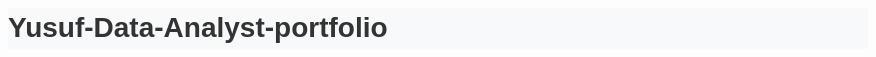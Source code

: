 # Yusuf-Data-Analyst-portfolio

<!DOCTYPE html>
<html lang="en">
<head>
  <meta charset="UTF-8" />
  <meta name="viewport" content="width=device-width, initial-scale=1.0"/>
  <title>Shaik Mohammed Yusuf | Data Analyst</title>
  <style>
    body {
      font-family: Arial, sans-serif;
      margin: 0;
      background-color: #f8f9fa;
      color: #333;
    }

    header {
      background-color: #2c3e50;
      color: white;
      padding: 2rem 1rem;
      text-align: center;
    }

    header h1 {
      margin: 0;
      font-size: 2.5rem;
    }

    header p {
      font-size: 1.2rem;
      margin-top: 0.5rem;
    }

    nav {
      background-color: #34495e;
      text-align: center;
      padding: 0.5rem;
    }

    nav a {
      color: white;
      text-decoration: none;
      margin: 0 1rem;
      font-weight: bold;
    }

    section {
      max-width: 1000px;
      margin: auto;
      padding: 2rem 1rem;
    }

    h2 {
      color: #2c3e50;
      margin-bottom: 1rem;
    }
